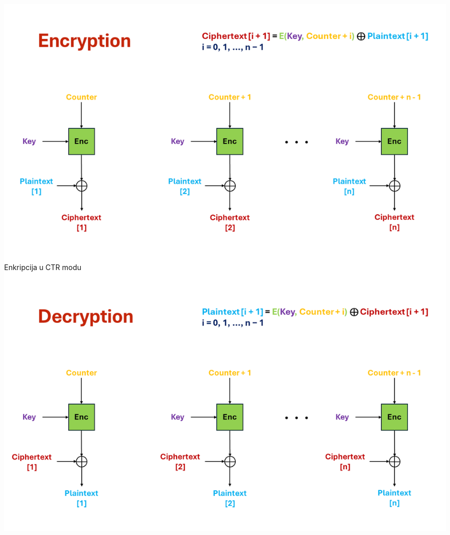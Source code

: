 ![Enkripcija u CTR modu](images/ctr_encryption.png)

Enkripcija u CTR modu

![Dekripcija u CTR modu](images/ctr_decryption.png)
